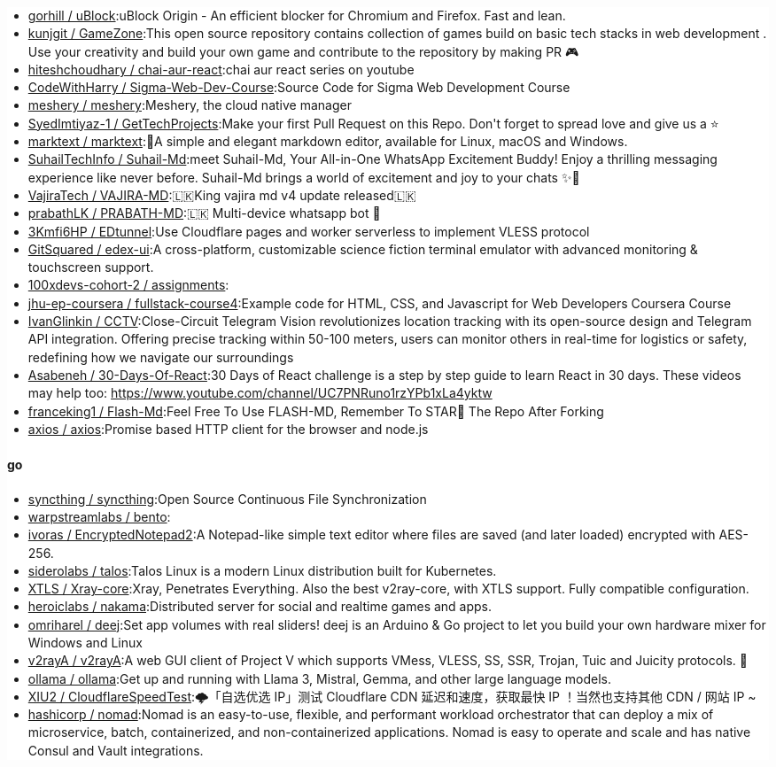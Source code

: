 * [gorhill / uBlock](https://github.com/gorhill/uBlock):uBlock Origin - An efficient blocker for Chromium and Firefox. Fast and lean.
* [kunjgit / GameZone](https://github.com/kunjgit/GameZone):This open source repository contains collection of games build on basic tech stacks in web development . Use your creativity and build your own game and contribute to the repository by making PR 🎮
* [hiteshchoudhary / chai-aur-react](https://github.com/hiteshchoudhary/chai-aur-react):chai aur react series on youtube
* [CodeWithHarry / Sigma-Web-Dev-Course](https://github.com/CodeWithHarry/Sigma-Web-Dev-Course):Source Code for Sigma Web Development Course
* [meshery / meshery](https://github.com/meshery/meshery):Meshery, the cloud native manager
* [SyedImtiyaz-1 / GetTechProjects](https://github.com/SyedImtiyaz-1/GetTechProjects):Make your first Pull Request on this Repo. Don't forget to spread love and give us a ⭐️
* [marktext / marktext](https://github.com/marktext/marktext):📝A simple and elegant markdown editor, available for Linux, macOS and Windows.
* [SuhailTechInfo / Suhail-Md](https://github.com/SuhailTechInfo/Suhail-Md):meet Suhail-Md, Your All-in-One WhatsApp Excitement Buddy! Enjoy a thrilling messaging experience like never before. Suhail-Md brings a world of excitement and joy to your chats ✨🤖
* [VajiraTech / VAJIRA-MD](https://github.com/VajiraTech/VAJIRA-MD):🇱🇰King vajira md v4 update released🇱🇰
* [prabathLK / PRABATH-MD](https://github.com/prabathLK/PRABATH-MD):🇱🇰 Multi-device whatsapp bot 🎉
* [3Kmfi6HP / EDtunnel](https://github.com/3Kmfi6HP/EDtunnel):Use Cloudflare pages and worker serverless to implement VLESS protocol
* [GitSquared / edex-ui](https://github.com/GitSquared/edex-ui):A cross-platform, customizable science fiction terminal emulator with advanced monitoring & touchscreen support.
* [100xdevs-cohort-2 / assignments](https://github.com/100xdevs-cohort-2/assignments):
* [jhu-ep-coursera / fullstack-course4](https://github.com/jhu-ep-coursera/fullstack-course4):Example code for HTML, CSS, and Javascript for Web Developers Coursera Course
* [IvanGlinkin / CCTV](https://github.com/IvanGlinkin/CCTV):Close-Circuit Telegram Vision revolutionizes location tracking with its open-source design and Telegram API integration. Offering precise tracking within 50-100 meters, users can monitor others in real-time for logistics or safety, redefining how we navigate our surroundings
* [Asabeneh / 30-Days-Of-React](https://github.com/Asabeneh/30-Days-Of-React):30 Days of React challenge is a step by step guide to learn React in 30 days. These videos may help too: https://www.youtube.com/channel/UC7PNRuno1rzYPb1xLa4yktw
* [franceking1 / Flash-Md](https://github.com/franceking1/Flash-Md):Feel Free To Use FLASH-MD, Remember To STAR🌟 The Repo After Forking
* [axios / axios](https://github.com/axios/axios):Promise based HTTP client for the browser and node.js

#### go
* [syncthing / syncthing](https://github.com/syncthing/syncthing):Open Source Continuous File Synchronization
* [warpstreamlabs / bento](https://github.com/warpstreamlabs/bento):
* [ivoras / EncryptedNotepad2](https://github.com/ivoras/EncryptedNotepad2):A Notepad-like simple text editor where files are saved (and later loaded) encrypted with AES-256.
* [siderolabs / talos](https://github.com/siderolabs/talos):Talos Linux is a modern Linux distribution built for Kubernetes.
* [XTLS / Xray-core](https://github.com/XTLS/Xray-core):Xray, Penetrates Everything. Also the best v2ray-core, with XTLS support. Fully compatible configuration.
* [heroiclabs / nakama](https://github.com/heroiclabs/nakama):Distributed server for social and realtime games and apps.
* [omriharel / deej](https://github.com/omriharel/deej):Set app volumes with real sliders! deej is an Arduino & Go project to let you build your own hardware mixer for Windows and Linux
* [v2rayA / v2rayA](https://github.com/v2rayA/v2rayA):A web GUI client of Project V which supports VMess, VLESS, SS, SSR, Trojan, Tuic and Juicity protocols. 🚀
* [ollama / ollama](https://github.com/ollama/ollama):Get up and running with Llama 3, Mistral, Gemma, and other large language models.
* [XIU2 / CloudflareSpeedTest](https://github.com/XIU2/CloudflareSpeedTest):🌩「自选优选 IP」测试 Cloudflare CDN 延迟和速度，获取最快 IP ！当然也支持其他 CDN / 网站 IP ~
* [hashicorp / nomad](https://github.com/hashicorp/nomad):Nomad is an easy-to-use, flexible, and performant workload orchestrator that can deploy a mix of microservice, batch, containerized, and non-containerized applications. Nomad is easy to operate and scale and has native Consul and Vault integrations.
